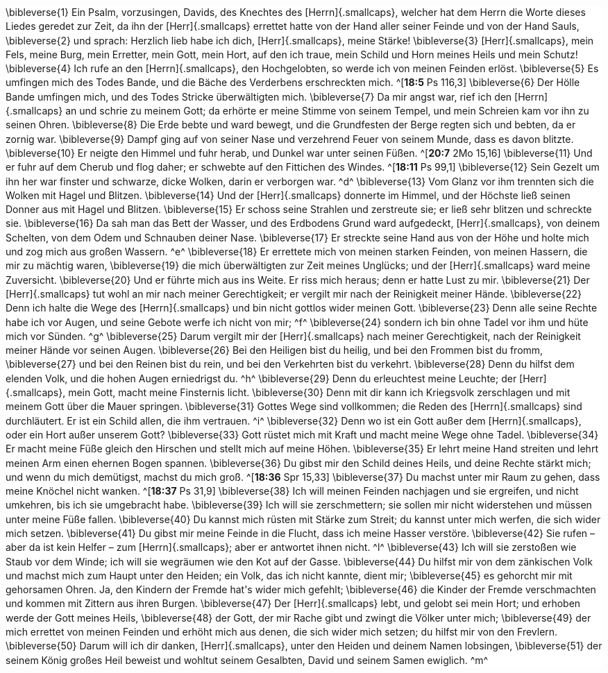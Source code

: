 \bibleverse{1} Ein Psalm, vorzusingen, Davids, des Knechtes des [Herrn]{.smallcaps}, welcher hat dem Herrn die Worte dieses Liedes geredet zur Zeit, da ihn der [Herr]{.smallcaps} errettet hatte von der Hand aller seiner Feinde und von der Hand Sauls, \bibleverse{2} und sprach: Herzlich lieb habe ich dich, [Herr]{.smallcaps}, meine Stärke! \bibleverse{3} [Herr]{.smallcaps}, mein Fels, meine Burg, mein Erretter, mein Gott, mein Hort, auf den ich traue, mein Schild und Horn meines Heils und mein Schutz! \bibleverse{4} Ich rufe an den [Herrn]{.smallcaps}, den Hochgelobten, so werde ich von meinen Feinden erlöst. \bibleverse{5} Es umfingen mich des Todes Bande, und die Bäche des Verderbens erschreckten mich. ^[**18:5** Ps 116,3] \bibleverse{6} Der Hölle Bande umfingen mich, und des Todes Stricke überwältigten mich. \bibleverse{7} Da mir angst war, rief ich den [Herrn]{.smallcaps} an und schrie zu meinem Gott; da erhörte er meine Stimme von seinem Tempel, und mein Schreien kam vor ihn zu seinen Ohren. \bibleverse{8} Die Erde bebte und ward bewegt, und die Grundfesten der Berge regten sich und bebten, da er zornig war. \bibleverse{9} Dampf ging auf von seiner Nase und verzehrend Feuer von seinem Munde, dass es davon blitzte. \bibleverse{10} Er neigte den Himmel und fuhr herab, und Dunkel war unter seinen Füßen. ^[**20:7** 2Mo 15,16] \bibleverse{11} Und er fuhr auf dem Cherub und flog daher; er schwebte auf den Fittichen des Windes. ^[**18:11** Ps 99,1] \bibleverse{12} Sein Gezelt um ihn her war finster und schwarze, dicke Wolken, darin er verborgen war. ^d^ \bibleverse{13} Vom Glanz vor ihm trennten sich die Wolken mit Hagel und Blitzen. \bibleverse{14} Und der [Herr]{.smallcaps} donnerte im Himmel, und der Höchste ließ seinen Donner aus mit Hagel und Blitzen. \bibleverse{15} Er schoss seine Strahlen und zerstreute sie; er ließ sehr blitzen und schreckte sie. \bibleverse{16} Da sah man das Bett der Wasser, und des Erdbodens Grund ward aufgedeckt, [Herr]{.smallcaps}, von deinem Schelten, von dem Odem und Schnauben deiner Nase. \bibleverse{17} Er streckte seine Hand aus von der Höhe und holte mich und zog mich aus großen Wassern. ^e^ \bibleverse{18} Er errettete mich von meinen starken Feinden, von meinen Hassern, die mir zu mächtig waren, \bibleverse{19} die mich überwältigten zur Zeit meines Unglücks; und der [Herr]{.smallcaps} ward meine Zuversicht. \bibleverse{20} Und er führte mich aus ins Weite. Er riss mich heraus; denn er hatte Lust zu mir. \bibleverse{21} Der [Herr]{.smallcaps} tut wohl an mir nach meiner Gerechtigkeit; er vergilt mir nach der Reinigkeit meiner Hände. \bibleverse{22} Denn ich halte die Wege des [Herrn]{.smallcaps} und bin nicht gottlos wider meinen Gott. \bibleverse{23} Denn alle seine Rechte habe ich vor Augen, und seine Gebote werfe ich nicht von mir; ^f^ \bibleverse{24} sondern ich bin ohne Tadel vor ihm und hüte mich vor Sünden. ^g^ \bibleverse{25} Darum vergilt mir der [Herr]{.smallcaps} nach meiner Gerechtigkeit, nach der Reinigkeit meiner Hände vor seinen Augen. \bibleverse{26} Bei den Heiligen bist du heilig, und bei den Frommen bist du fromm, \bibleverse{27} und bei den Reinen bist du rein, und bei den Verkehrten bist du verkehrt. \bibleverse{28} Denn du hilfst dem elenden Volk, und die hohen Augen erniedrigst du. ^h^ \bibleverse{29} Denn du erleuchtest meine Leuchte; der [Herr]{.smallcaps}, mein Gott, macht meine Finsternis licht. \bibleverse{30} Denn mit dir kann ich Kriegsvolk zerschlagen und mit meinem Gott über die Mauer springen. \bibleverse{31} Gottes Wege sind vollkommen; die Reden des [Herrn]{.smallcaps} sind durchläutert. Er ist ein Schild allen, die ihm vertrauen. ^i^ \bibleverse{32} Denn wo ist ein Gott außer dem [Herrn]{.smallcaps}, oder ein Hort außer unserem Gott? \bibleverse{33} Gott rüstet mich mit Kraft und macht meine Wege ohne Tadel. \bibleverse{34} Er macht meine Füße gleich den Hirschen und stellt mich auf meine Höhen. \bibleverse{35} Er lehrt meine Hand streiten und lehrt meinen Arm einen ehernen Bogen spannen. \bibleverse{36} Du gibst mir den Schild deines Heils, und deine Rechte stärkt mich; und wenn du mich demütigst, machst du mich groß. ^[**18:36** Spr 15,33] \bibleverse{37} Du machst unter mir Raum zu gehen, dass meine Knöchel nicht wanken. ^[**18:37** Ps 31,9] \bibleverse{38} Ich will meinen Feinden nachjagen und sie ergreifen, und nicht umkehren, bis ich sie umgebracht habe. \bibleverse{39} Ich will sie zerschmettern; sie sollen mir nicht widerstehen und müssen unter meine Füße fallen. \bibleverse{40} Du kannst mich rüsten mit Stärke zum Streit; du kannst unter mich werfen, die sich wider mich setzen. \bibleverse{41} Du gibst mir meine Feinde in die Flucht, dass ich meine Hasser verstöre. \bibleverse{42} Sie rufen – aber da ist kein Helfer – zum [Herrn]{.smallcaps}; aber er antwortet ihnen nicht. ^l^ \bibleverse{43} Ich will sie zerstoßen wie Staub vor dem Winde; ich will sie wegräumen wie den Kot auf der Gasse. \bibleverse{44} Du hilfst mir von dem zänkischen Volk und machst mich zum Haupt unter den Heiden; ein Volk, das ich nicht kannte, dient mir; \bibleverse{45} es gehorcht mir mit gehorsamen Ohren. Ja, den Kindern der Fremde hat's wider mich gefehlt; \bibleverse{46} die Kinder der Fremde verschmachten und kommen mit Zittern aus ihren Burgen. \bibleverse{47} Der [Herr]{.smallcaps} lebt, und gelobt sei mein Hort; und erhoben werde der Gott meines Heils, \bibleverse{48} der Gott, der mir Rache gibt und zwingt die Völker unter mich; \bibleverse{49} der mich errettet von meinen Feinden und erhöht mich aus denen, die sich wider mich setzen; du hilfst mir von den Frevlern. \bibleverse{50} Darum will ich dir danken, [Herr]{.smallcaps}, unter den Heiden und deinem Namen lobsingen, \bibleverse{51} der seinem König großes Heil beweist und wohltut seinem Gesalbten, David und seinem Samen ewiglich. ^m^ 